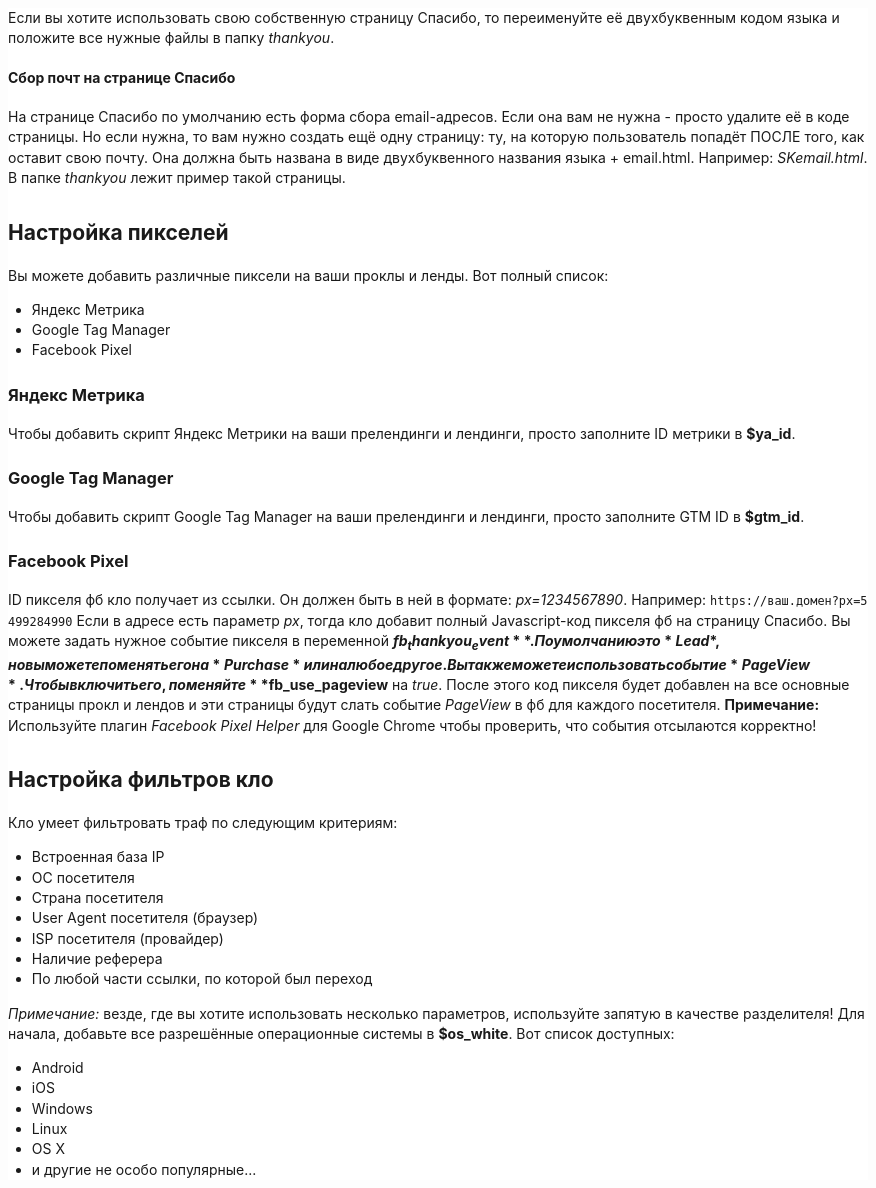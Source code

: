 Если вы хотите использовать свою собственную страницу Спасибо, то переименуйте её двухбуквенным кодом языка и положите все нужные файлы в папку *thankyou*.
#### Сбор почт на странице Спасибо
На странице Спасибо по умолчанию есть форма сбора email-адресов. Если она вам не нужна - просто удалите её  в коде страницы. Но если нужна, то вам нужно создать ещё одну страницу: ту, на которую пользователь попадёт ПОСЛЕ того, как оставит свою почту. Она должна быть названа в виде двухбуквенного названия языка + email.html. Например: *SKemail.html*. В папке *thankyou* лежит пример такой страницы.

## Настройка пикселей
Вы можете добавить различные пиксели на ваши проклы и ленды. Вот полный список:
- Яндекс Метрика
- Google Tag Manager
- Facebook Pixel

### Яндекс Метрика
Чтобы добавить скрипт Яндекс Метрики на ваши прелендинги и лендинги, просто заполните ID метрики в **$ya_id**.
### Google Tag Manager
Чтобы добавить скрипт Google Tag Manager на ваши прелендинги и лендинги, просто заполните GTM ID в **$gtm_id**.
### Facebook Pixel
ID пикселя фб кло получает из ссылки. Он должен быть в ней в формате: *px=1234567890*. Например:
`https://ваш.домен?px=5499284990`
Если в адресе есть параметр *px*, тогда кло добавит полный Javascript-код пикселя фб на страницу Спасибо. Вы можете задать нужное событие пикселя в переменной **$fb_thankyou_event**. По умолчанию это *Lead*, но вы можете поменять его на *Purchase* или на любое другое.
Вы также можете использовать событие *PageView*. Чтобы включить его, поменяйте **$fb_use_pageview** на *true*. После этого код пикселя будет добавлен на все основные страницы прокл и лендов и эти страницы будут слать событие *PageView* в фб для каждого посетителя.
**Примечание:** Используйте плагин *Facebook Pixel Helper* для Google Chrome чтобы проверить, что события отсылаются корректно!
## Настройка фильтров кло
Кло умеет фильтровать траф по следующим критериям:
- Встроенная база IP
- ОС посетителя
- Страна посетителя
- User Agent посетителя (браузер)
- ISP посетителя (провайдер)
- Наличие реферера
- По любой части ссылки, по которой был переход

*Примечание:* везде, где вы хотите использовать несколько параметров, используйте запятую в качестве разделителя!
Для начала, добавьте все разрешённые операционные системы в **$os_white**. Вот список доступных:
- Android
- iOS
- Windows
- Linux
- OS X
- и другие не особо популярные...
